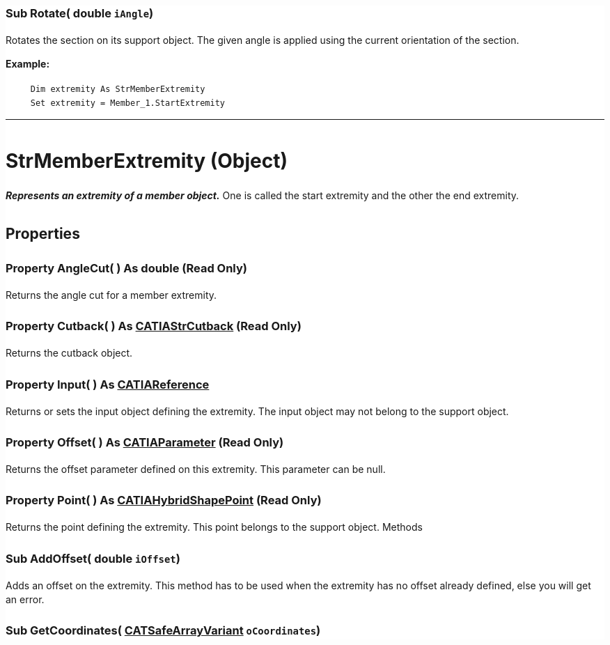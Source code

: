 ### Sub **Rotate**( double  `iAngle`)

   Rotates the section on its support object. The given angle is applied using the current orientation of the section.

**Example:**

```VBScript
     Dim extremity As StrMemberExtremity
     Set extremity = Member_1.StartExtremity

```

---

# StrMemberExtremity (Object)

**_Represents an extremity of a member object._**
One is called the start extremity and the other the end extremity.

## Properties

### Property **AngleCut**( ) As double (Read Only)

   Returns the angle cut for a member extremity.  
### Property **Cutback**( ) As [CATIAStrCutback](../StructureInterfaces/interface_StrCutback_21398.md) (Read Only)

   Returns the cutback object.  
### Property **Input**( ) As [CATIAReference](../InfInterfaces/interface_Reference_17481.md)

   Returns or sets the input object defining the extremity. The input object may not belong to the support object.  
### Property **Offset**( ) As [CATIAParameter](../KnowledgeInterfaces/interface_Parameter_17963.md) (Read Only)

   Returns the offset parameter defined on this extremity. This parameter can be null.  
### Property **Point**( ) As [CATIAHybridShapePoint](../GSMInterfaces/interface_Point_5884.md) (Read Only)

   Returns the point defining the extremity. This point belongs to the support object.  Methods

### Sub **AddOffset**( double  `iOffset`)

   Adds an offset on the extremity. This method has to be used when the extremity has no offset already defined, else you will get an error.  
### Sub **GetCoordinates**( [CATSafeArrayVariant](../System/typedef_CATSafeArrayVariant_73843.md)  `oCoordinates`)
